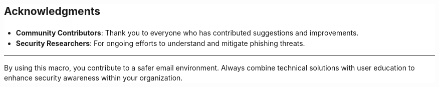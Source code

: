 ## Acknowledgments

- **Community Contributors**: Thank you to everyone who has contributed suggestions and improvements.
- **Security Researchers**: For ongoing efforts to understand and mitigate phishing threats.

---

By using this macro, you contribute to a safer email environment. Always combine technical solutions with user education to enhance security awareness within your organization.
